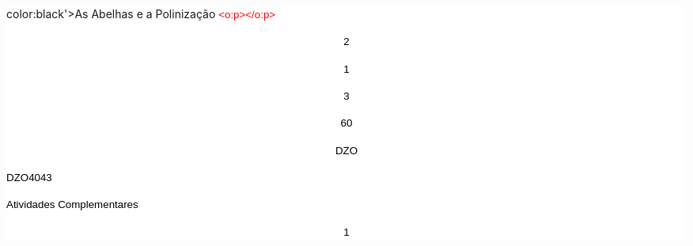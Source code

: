   color:black'>As Abelhas e a Polinização </span><span style='font-size:10.0pt;
  mso-bidi-font-size:12.0pt;font-family:Arial;mso-bidi-font-family:"Times New Roman";
  color:red'><o:p></o:p></span></p>
  </td>
  <td width=36 valign=top style='width:27.0pt;border-top:solid windowtext .75pt;
  border-left:none;border-bottom:none;border-right:solid windowtext .75pt;
  mso-border-left-alt:solid windowtext .75pt;padding:0cm 5.4pt 0cm 5.4pt'>
  <p class=MsoNormal align=center style='text-align:center'><span
  style='font-size:10.0pt;mso-bidi-font-size:12.0pt;font-family:Arial;
  mso-bidi-font-family:"Times New Roman";color:black'>2<o:p></o:p></span></p>
  </td>
  <td width=36 valign=top style='width:27.0pt;border-top:solid windowtext .75pt;
  border-left:none;border-bottom:none;border-right:solid windowtext .75pt;
  mso-border-left-alt:solid windowtext .75pt;padding:0cm 5.4pt 0cm 5.4pt'>
  <p class=MsoNormal align=center style='text-align:center'><span
  style='font-size:10.0pt;mso-bidi-font-size:12.0pt;font-family:Arial;
  mso-bidi-font-family:"Times New Roman";color:black'>1<o:p></o:p></span></p>
  </td>
  <td width=60 valign=top style='width:45.0pt;border-top:solid windowtext .75pt;
  border-left:none;border-bottom:none;border-right:solid windowtext .75pt;
  mso-border-left-alt:solid windowtext .75pt;padding:0cm 5.4pt 0cm 5.4pt'>
  <p class=MsoNormal align=center style='text-align:center'><span
  style='font-size:10.0pt;mso-bidi-font-size:12.0pt;font-family:Arial;
  mso-bidi-font-family:"Times New Roman";color:black'>3<o:p></o:p></span></p>
  </td>
  <td width=60 valign=top style='width:45.0pt;border-top:solid windowtext .75pt;
  border-left:none;border-bottom:none;border-right:solid windowtext .75pt;
  mso-border-left-alt:solid windowtext .75pt;padding:0cm 5.4pt 0cm 5.4pt'>
  <p class=MsoNormal align=center style='text-align:center'><span
  style='font-size:10.0pt;mso-bidi-font-size:12.0pt;font-family:Arial;
  mso-bidi-font-family:"Times New Roman";color:black'>60<o:p></o:p></span></p>
  </td>
  <td width=55 valign=top style='width:41.2pt;border-top:none;border-left:none;
  border-bottom:solid windowtext .75pt;border-right:solid windowtext .75pt;
  mso-border-top-alt:solid windowtext .75pt;mso-border-left-alt:solid windowtext .75pt;
  padding:0cm 5.4pt 0cm 5.4pt'>
  <p class=MsoNormal align=center style='text-align:center'><span
  style='font-size:10.0pt;mso-bidi-font-size:12.0pt;font-family:Arial;
  mso-bidi-font-family:"Times New Roman";color:black'>DZO<o:p></o:p></span></p>
  </td>
 </tr>
 <tr>
  <td width=84 valign=top style='width:63.0pt;border:solid windowtext .75pt;
  border-top:none;mso-border-top-alt:solid windowtext .75pt;padding:0cm 5.4pt 0cm 5.4pt'>
  <p class=MsoNormal style='text-align:justify'><span style='font-size:10.0pt;
  mso-bidi-font-size:12.0pt;font-family:Arial;mso-bidi-font-family:"Times New Roman";
  color:black'>DZO4043<o:p></o:p></span></p>
  </td>
  <td width=312 valign=top style='width:234.0pt;border-top:none;border-left:
  none;border-bottom:solid windowtext .75pt;border-right:solid windowtext .75pt;
  mso-border-top-alt:solid windowtext .75pt;mso-border-left-alt:solid windowtext .75pt;
  padding:0cm 5.4pt 0cm 5.4pt'>
  <p class=MsoNormal style='text-align:justify'><span style='font-size:10.0pt;
  mso-bidi-font-size:12.0pt;font-family:Arial;mso-bidi-font-family:"Times New Roman";
  color:black'>Atividades Complementares<o:p></o:p></span></p>
  </td>
  <td width=36 valign=top style='width:27.0pt;border-top:solid windowtext .75pt;
  border-left:none;border-bottom:none;border-right:solid windowtext .75pt;
  mso-border-left-alt:solid windowtext .75pt;padding:0cm 5.4pt 0cm 5.4pt'>
  <p class=MsoNormal align=center style='text-align:center'><span
  style='font-size:10.0pt;mso-bidi-font-size:12.0pt;font-family:Arial;
  mso-bidi-font-family:"Times New Roman";color:black'>1<o:p></o:p></span></p>
  </td>
  <td width=36 valign=top style='width:27.0pt;border-top:solid windowtext .75pt;